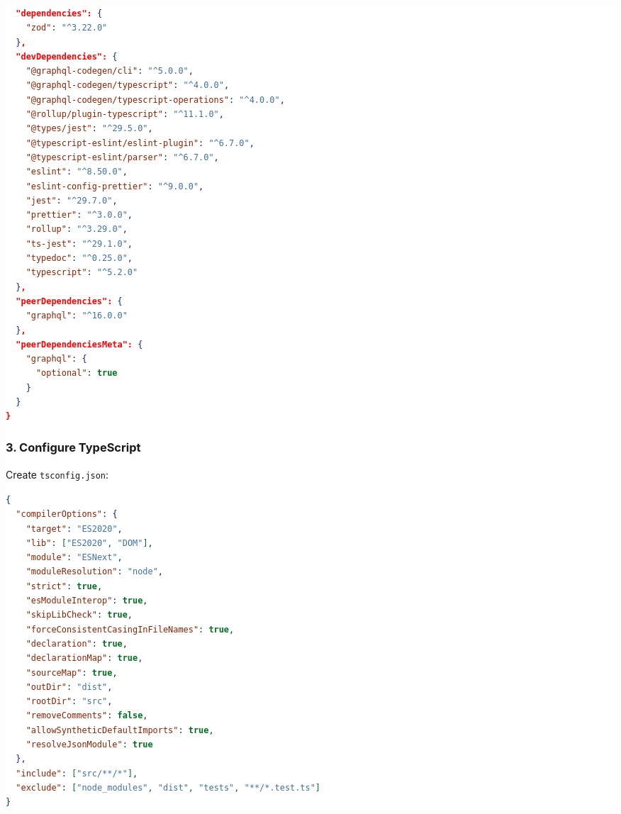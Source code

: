 ```json
  "dependencies": {
    "zod": "^3.22.0"
  },
  "devDependencies": {
    "@graphql-codegen/cli": "^5.0.0",
    "@graphql-codegen/typescript": "^4.0.0",
    "@graphql-codegen/typescript-operations": "^4.0.0",
    "@rollup/plugin-typescript": "^11.1.0",
    "@types/jest": "^29.5.0",
    "@typescript-eslint/eslint-plugin": "^6.7.0",
    "@typescript-eslint/parser": "^6.7.0",
    "eslint": "^8.50.0",
    "eslint-config-prettier": "^9.0.0",
    "jest": "^29.7.0",
    "prettier": "^3.0.0",
    "rollup": "^3.29.0",
    "ts-jest": "^29.1.0",
    "typedoc": "^0.25.0",
    "typescript": "^5.2.0"
  },
  "peerDependencies": {
    "graphql": "^16.0.0"
  },
  "peerDependenciesMeta": {
    "graphql": {
      "optional": true
    }
  }
}
```

### 3. Configure TypeScript

Create `tsconfig.json`:

```json
{
  "compilerOptions": {
    "target": "ES2020",
    "lib": ["ES2020", "DOM"],
    "module": "ESNext",
    "moduleResolution": "node",
    "strict": true,
    "esModuleInterop": true,
    "skipLibCheck": true,
    "forceConsistentCasingInFileNames": true,
    "declaration": true,
    "declarationMap": true,
    "sourceMap": true,
    "outDir": "dist",
    "rootDir": "src",
    "removeComments": false,
    "allowSyntheticDefaultImports": true,
    "resolveJsonModule": true
  },
  "include": ["src/**/*"],
  "exclude": ["node_modules", "dist", "tests", "**/*.test.ts"]
}
```
